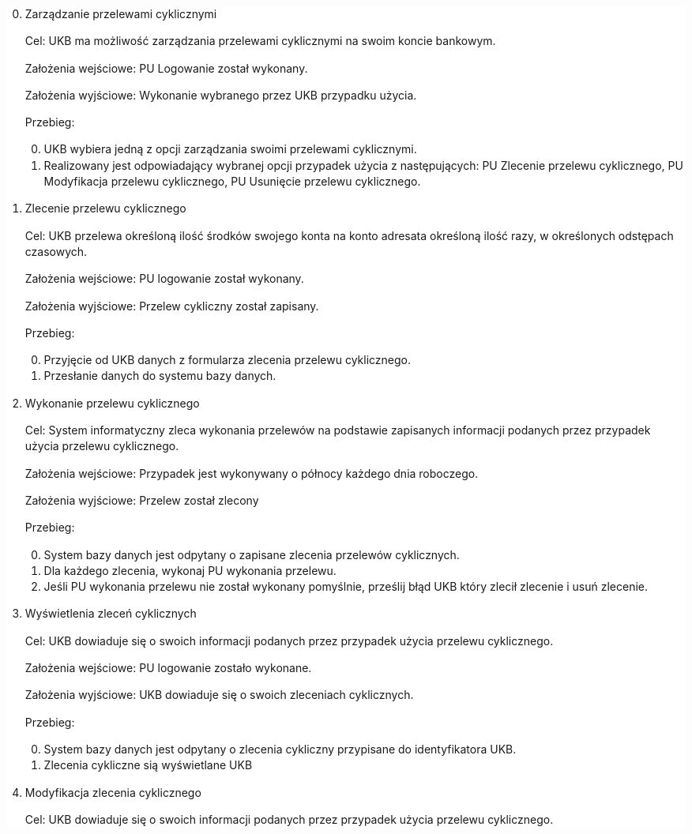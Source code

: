 0. Zarządzanie przelewami cyklicznymi

    Cel: UKB ma możliwość zarządzania przelewami cyklicznymi na swoim koncie bankowym.

    Założenia wejściowe: PU Logowanie został wykonany.

    Założenia wyjściowe: Wykonanie wybranego przez UKB przypadku użycia.

    Przebieg:

    0. UKB wybiera jedną z opcji zarządzania swoimi przelewami cyklicznymi.
    0. Realizowany jest odpowiadający wybranej opcji przypadek użycia z następujących: PU Zlecenie
    przelewu cyklicznego, PU Modyfikacja przelewu cyklicznego, PU Usunięcie przelewu cyklicznego.

0. Zlecenie przelewu cyklicznego

    Cel: UKB przelewa określoną ilość środków swojego konta na konto adresata określoną ilość razy,
    w określonych odstępach czasowych.

    Założenia wejściowe: PU logowanie został wykonany.

    Założenia wyjściowe: Przelew cykliczny został zapisany.

    Przebieg:

    0. Przyjęcie od UKB danych z formularza zlecenia przelewu cyklicznego.
    0. Przesłanie danych do systemu bazy danych.


0. Wykonanie przelewu cyklicznego

    Cel: System informatyczny zleca wykonania przelewów na podstawie zapisanych 
    informacji podanych przez przypadek użycia przelewu cyklicznego.

    Założenia wejściowe: Przypadek jest wykonywany o północy każdego dnia roboczego.

    Założenia wyjściowe: Przelew został zlecony

    Przebieg:

    0. System bazy danych jest odpytany o zapisane zlecenia przelewów cyklicznych.
    0. Dla każdego zlecenia, wykonaj PU wykonania przelewu.
    0. Jeśli PU wykonania przelewu nie został wykonany pomyślnie, prześlij błąd UKB który zlecił zlecenie i usuń zlecenie.


0. Wyświetlenia zleceń cyklicznych

    Cel: UKB dowiaduje się o swoich 
    informacji podanych przez przypadek użycia przelewu cyklicznego.

    Założenia wejściowe: PU logowanie zostało wykonane.

    Założenia wyjściowe: UKB dowiaduje się o swoich zleceniach cyklicznych.

    Przebieg:

    0. System bazy danych jest odpytany o zlecenia cykliczny przypisane do identyfikatora UKB.
    0. Zlecenia cykliczne sią wyświetlane UKB


0. Modyfikacja zlecenia cyklicznego

    Cel: UKB dowiaduje się o swoich 
    informacji podanych przez przypadek użycia przelewu cyklicznego.
